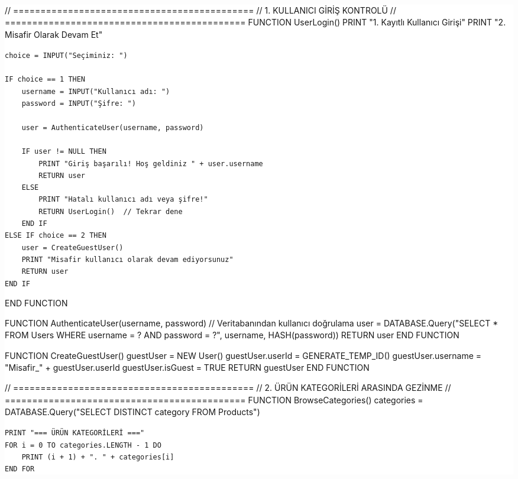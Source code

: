 // ============================================
// 1. KULLANICI GİRİŞ KONTROLÜ
// ============================================
FUNCTION UserLogin()
    PRINT "1. Kayıtlı Kullanıcı Girişi"
    PRINT "2. Misafir Olarak Devam Et"
    
    choice = INPUT("Seçiminiz: ")
    
    IF choice == 1 THEN
        username = INPUT("Kullanıcı adı: ")
        password = INPUT("Şifre: ")
        
        user = AuthenticateUser(username, password)
        
        IF user != NULL THEN
            PRINT "Giriş başarılı! Hoş geldiniz " + user.username
            RETURN user
        ELSE
            PRINT "Hatalı kullanıcı adı veya şifre!"
            RETURN UserLogin()  // Tekrar dene
        END IF
    ELSE IF choice == 2 THEN
        user = CreateGuestUser()
        PRINT "Misafir kullanıcı olarak devam ediyorsunuz"
        RETURN user
    END IF
END FUNCTION

FUNCTION AuthenticateUser(username, password)
    // Veritabanından kullanıcı doğrulama
    user = DATABASE.Query("SELECT * FROM Users WHERE username = ? AND password = ?", username, HASH(password))
    RETURN user
END FUNCTION

FUNCTION CreateGuestUser()
    guestUser = NEW User()
    guestUser.userId = GENERATE_TEMP_ID()
    guestUser.username = "Misafir_" + guestUser.userId
    guestUser.isGuest = TRUE
    RETURN guestUser
END FUNCTION

// ============================================
// 2. ÜRÜN KATEGORİLERİ ARASINDA GEZİNME
// ============================================
FUNCTION BrowseCategories()
    categories = DATABASE.Query("SELECT DISTINCT category FROM Products")
    
    PRINT "=== ÜRÜN KATEGORİLERİ ==="
    FOR i = 0 TO categories.LENGTH - 1 DO
        PRINT (i + 1) + ". " + categories[i]
    END FOR
    